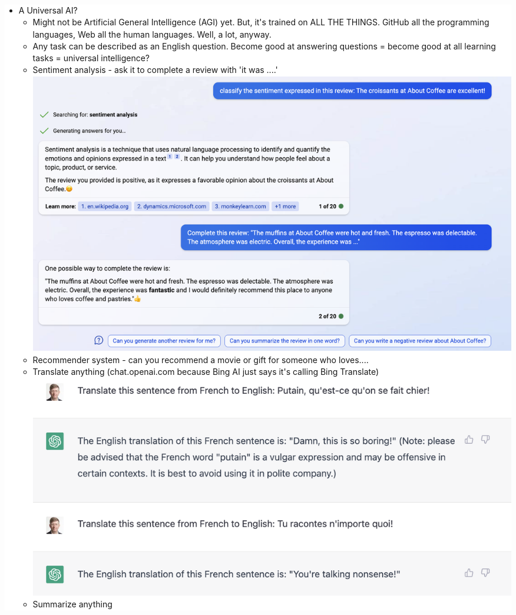 - A Universal AI?
	- Might not be Artificial General Intelligence (AGI) yet. But, it's trained on ALL THE THINGS. GitHub all the programming languages, Web all the human languages. Well, a lot, anyway.
	- Any task can be described as an English question. Become good at answering questions = become good at all learning tasks = universal intelligence?
	- Sentiment analysis - ask it to complete a review with 'it was ....'![](/assets/2023/gpt/Sentiment.png)
    - Recommender system - can you recommend a movie or gift for someone who loves....
	- Translate anything (chat.openai.com because Bing AI just says it's calling Bing Translate)![](/assets/2023/gpt/Translate.png)
	- Summarize anything